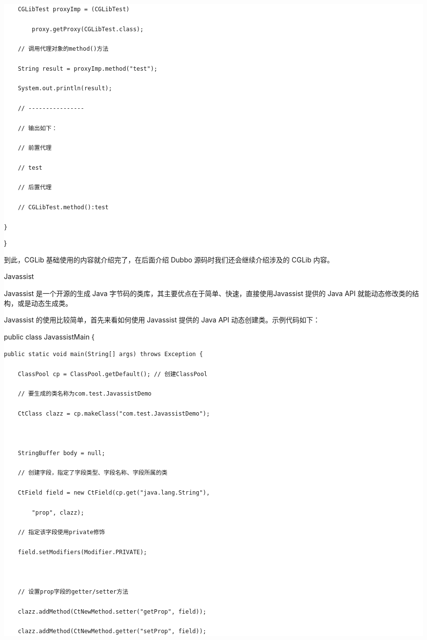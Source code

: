         CGLibTest proxyImp = (CGLibTest) 

            proxy.getProxy(CGLibTest.class);

        // 调用代理对象的method()方法

        String result = proxyImp.method("test");

        System.out.println(result);

        // ----------------

        // 输出如下：

        // 前置代理

        // test

        // 后置代理

        // CGLibTest.method():test

    }

}


到此，CGLib 基础使用的内容就介绍完了，在后面介绍 Dubbo 源码时我们还会继续介绍涉及的 CGLib 内容。

Javassist

Javassist 是一个开源的生成 Java 字节码的类库，其主要优点在于简单、快速，直接使用Javassist 提供的 Java API 就能动态修改类的结构，或是动态生成类。

Javassist 的使用比较简单，首先来看如何使用 Javassist 提供的 Java API 动态创建类。示例代码如下：

public class JavassistMain {

    public static void main(String[] args) throws Exception {

        ClassPool cp = ClassPool.getDefault(); // 创建ClassPool

        // 要生成的类名称为com.test.JavassistDemo

        CtClass clazz = cp.makeClass("com.test.JavassistDemo");

    

        StringBuffer body = null;

        // 创建字段，指定了字段类型、字段名称、字段所属的类

        CtField field = new CtField(cp.get("java.lang.String"), 

            "prop", clazz);

        // 指定该字段使用private修饰

        field.setModifiers(Modifier.PRIVATE);

    

        // 设置prop字段的getter/setter方法

        clazz.addMethod(CtNewMethod.setter("getProp", field));

        clazz.addMethod(CtNewMethod.getter("setProp", field));
